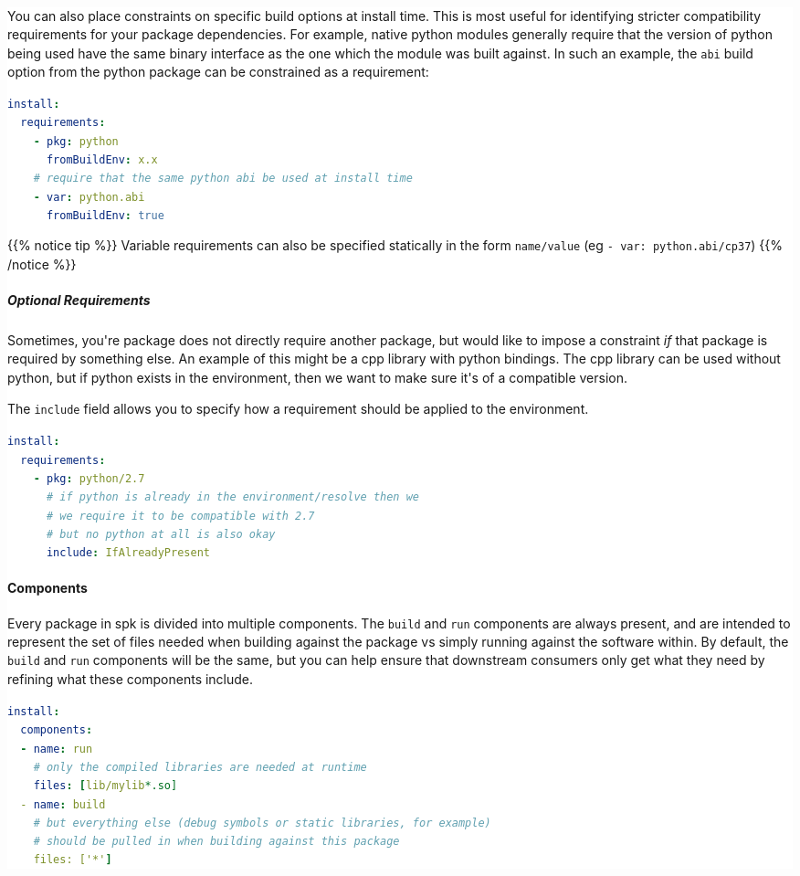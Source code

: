 You can also place constraints on specific build options at install time. This is most useful for identifying stricter compatibility requirements for your package dependencies. For example, native python modules generally require that the version of python being used have the same binary interface as the one which the module was built against. In such an example, the `abi` build option from the python package can be constrained as a requirement:

```yaml
install:
  requirements:
    - pkg: python
      fromBuildEnv: x.x
    # require that the same python abi be used at install time
    - var: python.abi
      fromBuildEnv: true
```

{{% notice tip %}}
Variable requirements can also be specified statically in the form `name/value` (eg `- var: python.abi/cp37`)
{{% /notice %}}

##### Optional Requirements

Sometimes, you're package does not directly require another package, but would like to impose a constraint _if_ that package is required by something else. An example of this might be a cpp library with python bindings. The cpp library can be used without python, but if python exists in the environment, then we want to make sure it's of a compatible version.

The `include` field allows you to specify how a requirement should be applied to the environment.

```yaml
install:
  requirements:
    - pkg: python/2.7
      # if python is already in the environment/resolve then we
      # we require it to be compatible with 2.7
      # but no python at all is also okay
      include: IfAlreadyPresent
```

#### Components

Every package in spk is divided into multiple components. The `build` and `run` components are always present, and are intended to represent the set of files needed when building against the package vs simply running against the software within. By default, the `build` and `run` components will be the same, but you can help ensure that downstream consumers only get what they need by refining what these components include.

```yaml
install:
  components:
  - name: run
    # only the compiled libraries are needed at runtime
    files: [lib/mylib*.so]
  - name: build
    # but everything else (debug symbols or static libraries, for example)
    # should be pulled in when building against this package
    files: ['*']
```
